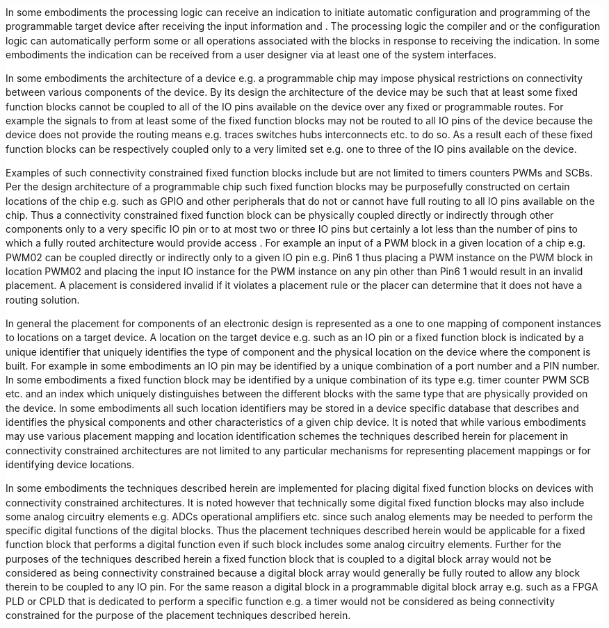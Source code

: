 In some embodiments the processing logic can receive an indication to initiate automatic configuration and programming of the programmable target device after receiving the input information and . The processing logic the compiler and or the configuration logic can automatically perform some or all operations associated with the blocks in response to receiving the indication. In some embodiments the indication can be received from a user designer via at least one of the system interfaces.

In some embodiments the architecture of a device e.g. a programmable chip may impose physical restrictions on connectivity between various components of the device. By its design the architecture of the device may be such that at least some fixed function blocks cannot be coupled to all of the IO pins available on the device over any fixed or programmable routes. For example the signals to from at least some of the fixed function blocks may not be routed to all IO pins of the device because the device does not provide the routing means e.g. traces switches hubs interconnects etc. to do so. As a result each of these fixed function blocks can be respectively coupled only to a very limited set e.g. one to three of the IO pins available on the device.

Examples of such connectivity constrained fixed function blocks include but are not limited to timers counters PWMs and SCBs. Per the design architecture of a programmable chip such fixed function blocks may be purposefully constructed on certain locations of the chip e.g. such as GPIO and other peripherals that do not or cannot have full routing to all IO pins available on the chip. Thus a connectivity constrained fixed function block can be physically coupled directly or indirectly through other components only to a very specific IO pin or to at most two or three IO pins but certainly a lot less than the number of pins to which a fully routed architecture would provide access . For example an input of a PWM block in a given location of a chip e.g. PWM02 can be coupled directly or indirectly only to a given IO pin e.g. Pin6 1 thus placing a PWM instance on the PWM block in location PWM02 and placing the input IO instance for the PWM instance on any pin other than Pin6 1 would result in an invalid placement. A placement is considered invalid if it violates a placement rule or the placer can determine that it does not have a routing solution.

In general the placement for components of an electronic design is represented as a one to one mapping of component instances to locations on a target device. A location on the target device e.g. such as an IO pin or a fixed function block is indicated by a unique identifier that uniquely identifies the type of component and the physical location on the device where the component is built. For example in some embodiments an IO pin may be identified by a unique combination of a port number and a PIN number. In some embodiments a fixed function block may be identified by a unique combination of its type e.g. timer counter PWM SCB etc. and an index which uniquely distinguishes between the different blocks with the same type that are physically provided on the device. In some embodiments all such location identifiers may be stored in a device specific database that describes and identifies the physical components and other characteristics of a given chip device. It is noted that while various embodiments may use various placement mapping and location identification schemes the techniques described herein for placement in connectivity constrained architectures are not limited to any particular mechanisms for representing placement mappings or for identifying device locations.

In some embodiments the techniques described herein are implemented for placing digital fixed function blocks on devices with connectivity constrained architectures. It is noted however that technically some digital fixed function blocks may also include some analog circuitry elements e.g. ADCs operational amplifiers etc. since such analog elements may be needed to perform the specific digital functions of the digital blocks. Thus the placement techniques described herein would be applicable for a fixed function block that performs a digital function even if such block includes some analog circuitry elements. Further for the purposes of the techniques described herein a fixed function block that is coupled to a digital block array would not be considered as being connectivity constrained because a digital block array would generally be fully routed to allow any block therein to be coupled to any IO pin. For the same reason a digital block in a programmable digital block array e.g. such as a FPGA PLD or CPLD that is dedicated to perform a specific function e.g. a timer would not be considered as being connectivity constrained for the purpose of the placement techniques described herein.
